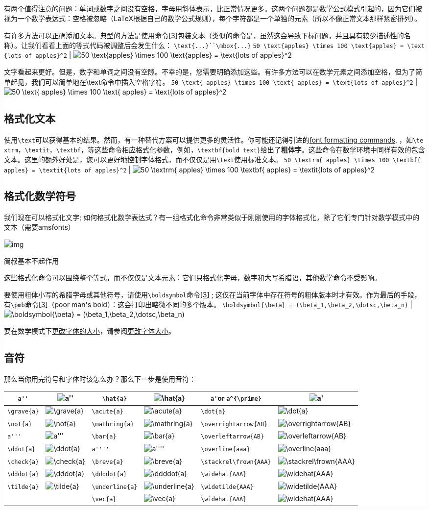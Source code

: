 有两个值得注意的问题：单词或数字之间没有空格，字母用斜体表示，比正常情况更多。这两个问题都是数学公式模式引起的，因为它们被视为一个数学表达式：空格被忽略（LaTeX根据自己的数学公式规则），每个字符都是一个单独的元素（所以不像正常文本那样紧密排列）。

有许多方法可以正确添加文本。典型的方法是使用命令[[3\]](https://en.wikibooks.org/wiki/LaTeX/Mathematics#cite_note-amsmath-3)包装文本（类似的命令是，虽然这会导致下标问题，并且具有较少描述性的名称）。让我们看看上面的等式代码被调整后会发生什么： `\text{...}``\mbox{...}`
`50 \text{apples} \times 100 \text{apples} = \text{lots of apples}^2` | ![50 \text{apples} \times 100 \text{apples} = \text{lots of apples}^2](https://math.jianshu.com/math?formula=50%20%5Ctext%7Bapples%7D%20%5Ctimes%20100%20%5Ctext%7Bapples%7D%20%3D%20%5Ctext%7Blots%20of%20apples%7D%5E2)

文字看起来更好。但是，数字和单词之间没有空隙。不幸的是，您需要明确添加这些。有许多方法可以在数学元素之间添加空格，但为了简单起见，我们可以简单地在\text命令中插入空格字符。
`50 \text{ apples} \times 100 \text{ apples} = \text{lots of apples}^2` | ![50 \text{ apples} \times 100 \text{ apples} = \text{lots of apples}^2](https://math.jianshu.com/math?formula=50%20%5Ctext%7B%20apples%7D%20%5Ctimes%20100%20%5Ctext%7B%20apples%7D%20%3D%20%5Ctext%7Blots%20of%20apples%7D%5E2)

## 格式化文本

使用`\text`可以获得基本的结果。然而，有一种替代方案可以提供更多的灵活性。你可能还记得引进的[font formatting commands](https://en.wikibooks.org/wiki/LaTeX/Fonts#Font_styles),
，如`\textrm`，`\textit`，`\textbf`，等这些命令相应格式化参数，例如，`\textbf{bold text}`给出了**粗体字**。这些命令在数学环境中同样有效的包含文本。这里的额外好处是，您可以更好地控制字体格式，而不仅仅是用`\text`使用标准文本。
`50 \textrm{ apples} \times 100 \textbf{ apples} = \textit{lots of apples}^2` | ![50 \textrm{ apples} \times 100 \textbf{ apples} = \textit{lots of apples}^2](https://math.jianshu.com/math?formula=50%20%5Ctextrm%7B%20apples%7D%20%5Ctimes%20100%20%5Ctextbf%7B%20apples%7D%20%3D%20%5Ctextit%7Blots%20of%20apples%7D%5E2)

## 格式化数学符号

我们现在可以格式化文字; 如何格式化数学表达式？有一组格式化命令非常类似于刚刚使用的字体格式化，除了它们专门针对数学模式中的文本（需要amsfonts）



![img](https://upload-images.jianshu.io/upload_images/9144768-e3d4386dba005ee5.png?imageMogr2/auto-orient/strip|imageView2/2/w/1200/format/webp)

简叔基本不起作用

这些格式化命令可以围绕整个等式，而不仅仅是文本元素：它们只格式化字母，数字和大写希腊语，其他数学命令不受影响。

要使用粗体小写的希腊字母或其他符号，请使用`\boldsymbol`命令[[3\]](https://en.wikibooks.org/wiki/LaTeX/Mathematics#cite_note-amsmath-3) ; 这仅在当前字体中存在符号的粗体版本时才有效。作为最后的手段，有`\pmb`命令[[3\]](https://en.wikibooks.org/wiki/LaTeX/Mathematics#cite_note-amsmath-3)（poor man's bold）：这会打印出略微不同的多个版本。
`\boldsymbol{\beta} = (\beta_1,\beta_2,\dotsc,\beta_n)` | ![\boldsymbol{\beta} = (\beta_1,\beta_2,\dotsc,\beta_n)](https://math.jianshu.com/math?formula=%5Cboldsymbol%7B%5Cbeta%7D%20%3D%20(%5Cbeta_1%2C%5Cbeta_2%2C%5Cdotsc%2C%5Cbeta_n))

要在数学模式下[更改字体的大小](https://en.wikibooks.org/wiki/LaTeX/Advanced_Mathematics#Changing_font_size)，请参阅[更改字体大小](https://en.wikibooks.org/wiki/LaTeX/Advanced_Mathematics#Changing_font_size)。

## 音符

那么当你用完符号和字体时该怎么办？那么下一步是使用音符：

| `a''`       | ![a''](https://math.jianshu.com/math?formula=a%27%27)        | `\hat{a}`       | ![\hat{a}](https://math.jianshu.com/math?formula=%5Chat%7Ba%7D) | `a'`or `a^{\prime}`    | ![a'](https://math.jianshu.com/math?formula=a%27)            |
| ----------- | ------------------------------------------------------------ | --------------- | ------------------------------------------------------------ | ---------------------- | ------------------------------------------------------------ |
| `\grave{a}` | ![\grave{a}](https://math.jianshu.com/math?formula=%5Cgrave%7Ba%7D) | `\acute{a}`     | ![\acute{a}](https://math.jianshu.com/math?formula=%5Cacute%7Ba%7D) | `\dot{a}`              | ![\dot{a}](https://math.jianshu.com/math?formula=%5Cdot%7Ba%7D) |
| `\not{a}`   | ![\not{a}](https://math.jianshu.com/math?formula=%5Cnot%7Ba%7D) | `\mathring{a}`  | ![\mathring{a}](https://math.jianshu.com/math?formula=%5Cmathring%7Ba%7D) | `\overrightarrow{AB}`  | ![\overrightarrow{AB}](https://math.jianshu.com/math?formula=%5Coverrightarrow%7BAB%7D) |
| `a'''`      | ![a'''](https://math.jianshu.com/math?formula=a%27%27%27)    | `\bar{a}`       | ![\bar{a}](https://math.jianshu.com/math?formula=%5Cbar%7Ba%7D) | `\overleftarrow{AB}`   | ![\overleftarrow{AB}](https://math.jianshu.com/math?formula=%5Coverleftarrow%7BAB%7D) |
| `\ddot{a}`  | ![\ddot{a}](https://math.jianshu.com/math?formula=%5Cddot%7Ba%7D) | `a''''`         | ![a''''](https://math.jianshu.com/math?formula=a%27%27%27%27) | `\overline{aaa}`       | ![\overline{aaa}](https://math.jianshu.com/math?formula=%5Coverline%7Baaa%7D) |
| `\check{a}` | ![\check{a}](https://math.jianshu.com/math?formula=%5Ccheck%7Ba%7D) | `\breve{a}`     | ![\breve{a}](https://math.jianshu.com/math?formula=%5Cbreve%7Ba%7D) | `\stackrel\frown{AAA}` | ![\stackrel\frown{AAA}](https://math.jianshu.com/math?formula=%5Cstackrel%5Cfrown%7BAAA%7D) |
| `\dddot{a}` | ![\dddot{a}](https://math.jianshu.com/math?formula=%5Cdddot%7Ba%7D) | `\ddddot{a}`    | ![\ddddot{a}](https://math.jianshu.com/math?formula=%5Cddddot%7Ba%7D) | `\widehat{AAA}`        | ![\widehat{AAA}](https://math.jianshu.com/math?formula=%5Cwidehat%7BAAA%7D) |
| `\tilde{a}` | ![\tilde{a}](https://math.jianshu.com/math?formula=%5Ctilde%7Ba%7D) | `\underline{a}` | ![\underline{a}](https://math.jianshu.com/math?formula=%5Cunderline%7Ba%7D) | `\widetilde{AAA}`      | ![\widetilde{AAA}](https://math.jianshu.com/math?formula=%5Cwidetilde%7BAAA%7D) |
|             |                                                              | `\vec{a}`       | ![\vec{a}](https://math.jianshu.com/math?formula=%5Cvec%7Ba%7D) | `\widehat{AAA}`        | ![\widehat{AAA}](https://math.jianshu.com/math?formula=%5Cwidehat%7BAAA%7D) |
